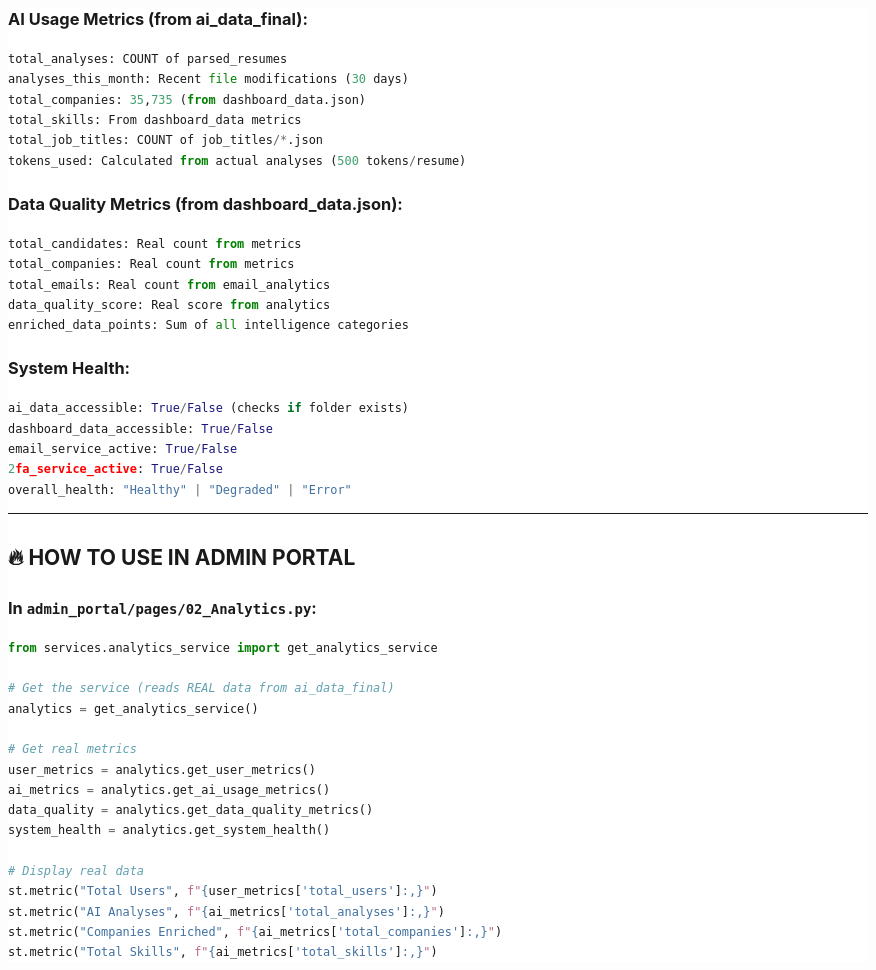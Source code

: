 ### **AI Usage Metrics (from ai_data_final):**
```python
total_analyses: COUNT of parsed_resumes
analyses_this_month: Recent file modifications (30 days)
total_companies: 35,735 (from dashboard_data.json)
total_skills: From dashboard_data metrics
total_job_titles: COUNT of job_titles/*.json
tokens_used: Calculated from actual analyses (500 tokens/resume)
```

### **Data Quality Metrics (from dashboard_data.json):**
```python
total_candidates: Real count from metrics
total_companies: Real count from metrics
total_emails: Real count from email_analytics
data_quality_score: Real score from analytics
enriched_data_points: Sum of all intelligence categories
```

### **System Health:**
```python
ai_data_accessible: True/False (checks if folder exists)
dashboard_data_accessible: True/False
email_service_active: True/False
2fa_service_active: True/False
overall_health: "Healthy" | "Degraded" | "Error"
```

---

## 🔥 HOW TO USE IN ADMIN PORTAL

### **In `admin_portal/pages/02_Analytics.py`:**

```python
from services.analytics_service import get_analytics_service

# Get the service (reads REAL data from ai_data_final)
analytics = get_analytics_service()

# Get real metrics
user_metrics = analytics.get_user_metrics()
ai_metrics = analytics.get_ai_usage_metrics()
data_quality = analytics.get_data_quality_metrics()
system_health = analytics.get_system_health()

# Display real data
st.metric("Total Users", f"{user_metrics['total_users']:,}")
st.metric("AI Analyses", f"{ai_metrics['total_analyses']:,}")
st.metric("Companies Enriched", f"{ai_metrics['total_companies']:,}")
st.metric("Total Skills", f"{ai_metrics['total_skills']:,}")
```
